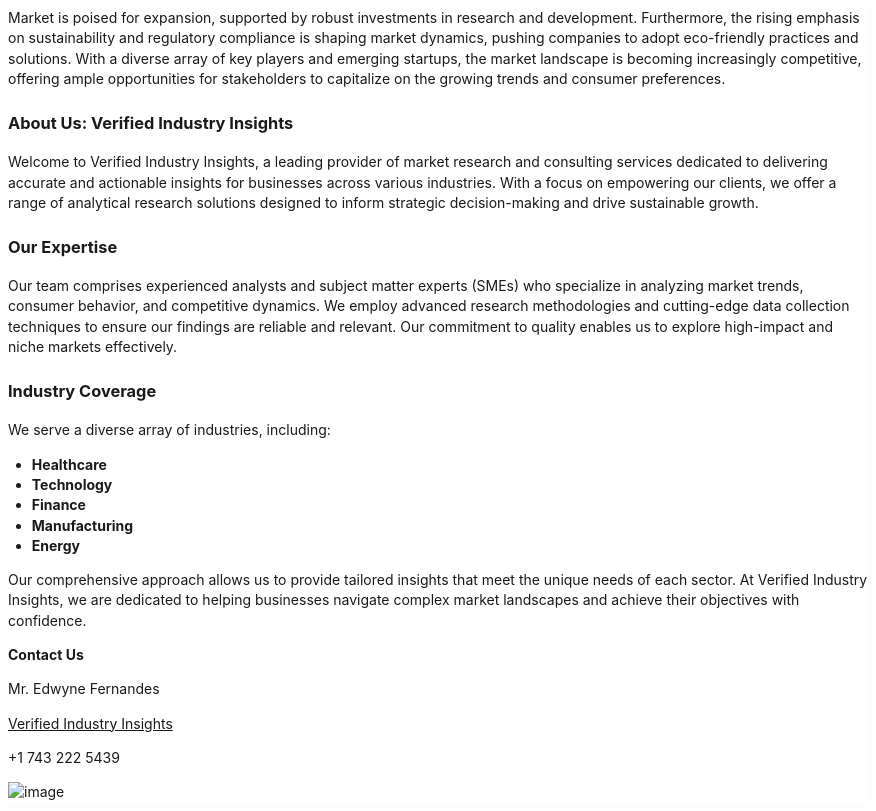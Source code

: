 Market is poised for expansion, supported by robust investments in research and development. Furthermore, the rising emphasis on sustainability and regulatory compliance is shaping market dynamics, pushing companies to adopt eco-friendly practices and solutions. With a diverse array of key players and emerging startups, the market landscape is becoming increasingly competitive, offering ample opportunities for stakeholders to capitalize on the growing trends and consumer preferences.</p><h3>About Us: Verified Industry Insights</h3><p>Welcome to Verified Industry Insights, a leading provider of market research and consulting services dedicated to delivering accurate and actionable insights for businesses across various industries. With a focus on empowering our clients, we offer a range of analytical research solutions designed to inform strategic decision-making and drive sustainable growth.</p><h3>Our Expertise</h3><p>Our team comprises experienced analysts and subject matter experts (SMEs) who specialize in analyzing market trends, consumer behavior, and competitive dynamics. We employ advanced research methodologies and cutting-edge data collection techniques to ensure our findings are reliable and relevant. Our commitment to quality enables us to explore high-impact and niche markets effectively.</p><h3>Industry Coverage</h3><p>We serve a diverse array of industries, including:</p><ul><li><strong>Healthcare</strong></li><li><strong>Technology</strong></li><li><strong>Finance</strong></li><li><strong>Manufacturing</strong></li><li><strong>Energy</strong></li></ul><p>Our comprehensive approach allows us to provide tailored insights that meet the unique needs of each sector. At Verified Industry Insights, we are dedicated to helping businesses navigate complex market landscapes and achieve their objectives with confidence.</p><p><strong>Contact Us</strong></p><p>Mr. Edwyne Fernandes</p><p><a href="https://www.verifiedindustryinsights.com/">Verified Industry Insights</a></p><p>+1 743 222 5439</p>
![image](https://github.com/user-attachments/assets/3b9b7d1d-1a5c-4c79-ac46-0b47839c491c)

